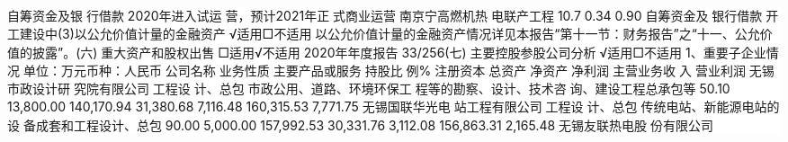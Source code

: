自筹资金及银
行借款
2020年进入试运
营，预计2021年正
式商业运营
南京宁高燃机热
电联产工程
10.7
0.34
0.90
自筹资金及
银行借款
开工建设中(3)以公允价值计量的金融资产
√适用□不适用
以公允价值计量的金融资产情况详见本报告“第十一节：财务报告”之“十一、公允价值的披露”。(六)
重大资产和股权出售
□适用√不适用
2020年年度报告
33/256(七)
主要控股参股公司分析
√适用□不适用
1、重要子企业情况
单位：万元币种：人民币
公司名称
业务性质
主要产品或服务
持股比
例%
注册资本
总资产
净资产
净利润
主营业务收
入
营业利润
无锡市政设计研
究院有限公司
工程设
计、总包
市政公用、道路、环境环保工
程等的勘察、设计、技术咨
询、建设工程总承包等
50.10
13,800.00
140,170.94
31,380.68
7,116.48
160,315.53
7,771.75
无锡国联华光电
站工程有限公司
工程设
计、总包
传统电站、新能源电站的设
备成套和工程设计、总包
90.00
5,000.00
157,992.53
30,331.76
3,112.08
156,863.31
2,165.48
无锡友联热电股
份有限公司